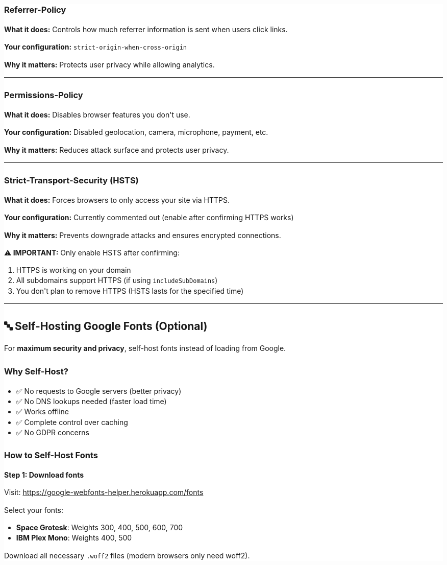 ### Referrer-Policy
**What it does:** Controls how much referrer information is sent when users click links.

**Your configuration:** `strict-origin-when-cross-origin`

**Why it matters:** Protects user privacy while allowing analytics.

---

### Permissions-Policy
**What it does:** Disables browser features you don't use.

**Your configuration:** Disabled geolocation, camera, microphone, payment, etc.

**Why it matters:** Reduces attack surface and protects user privacy.

---

### Strict-Transport-Security (HSTS)
**What it does:** Forces browsers to only access your site via HTTPS.

**Your configuration:** Currently commented out (enable after confirming HTTPS works)

**Why it matters:** Prevents downgrade attacks and ensures encrypted connections.

**⚠️ IMPORTANT:** Only enable HSTS after confirming:
1. HTTPS is working on your domain
2. All subdomains support HTTPS (if using `includeSubDomains`)
3. You don't plan to remove HTTPS (HSTS lasts for the specified time)

---

## 🔤 Self-Hosting Google Fonts (Optional)

For **maximum security and privacy**, self-host fonts instead of loading from Google.

### Why Self-Host?
- ✅ No requests to Google servers (better privacy)
- ✅ No DNS lookups needed (faster load time)
- ✅ Works offline
- ✅ Complete control over caching
- ✅ No GDPR concerns

### How to Self-Host Fonts

**Step 1: Download fonts**

Visit: https://google-webfonts-helper.herokuapp.com/fonts

Select your fonts:
- **Space Grotesk**: Weights 300, 400, 500, 600, 700
- **IBM Plex Mono**: Weights 400, 500

Download all necessary `.woff2` files (modern browsers only need woff2).
